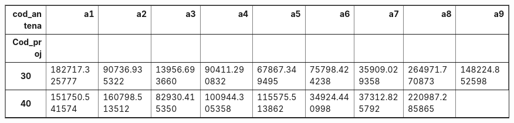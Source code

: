 
<div>
<style scoped>
    .dataframe tbody tr th:only-of-type {
        vertical-align: middle;
    }

    .dataframe tbody tr th {
        vertical-align: top;
    }

    .dataframe thead th {
        text-align: right;
    }
</style>
<table border="1" class="dataframe">
  <thead>
    <tr style="text-align: right;">
      <th>cod_antena</th>
      <th>a1</th>
      <th>a2</th>
      <th>a3</th>
      <th>a4</th>
      <th>a5</th>
      <th>a6</th>
      <th>a7</th>
      <th>a8</th>
      <th>a9</th>
    </tr>
    <tr>
      <th>Cod_proj</th>
      <th></th>
      <th></th>
      <th></th>
      <th></th>
      <th></th>
      <th></th>
      <th></th>
      <th></th>
      <th></th>
    </tr>
  </thead>
  <tbody>
    <tr>
      <th>30</th>
      <td>182717.325777</td>
      <td>90736.935322</td>
      <td>13956.693660</td>
      <td>90411.290832</td>
      <td>67867.349495</td>
      <td>75798.424238</td>
      <td>35909.029358</td>
      <td>264971.770873</td>
      <td>148224.852598</td>
    </tr>
    <tr>
      <th>40</th>
      <td>151750.541574</td>
      <td>160798.513512</td>
      <td>82930.415350</td>
      <td>100944.305358</td>
      <td>115575.513862</td>
      <td>34924.440998</td>
      <td>37312.825792</td>
      <td>220987.285865</td>